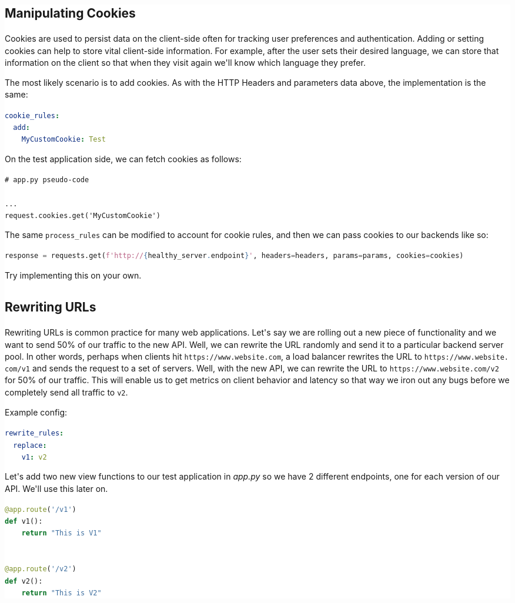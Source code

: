 ## Manipulating Cookies

Cookies are used to persist data on the client-side often for tracking user preferences and authentication. Adding or setting cookies can help to store vital client-side information. For example, after the user sets their desired language, we can store that information on the client so that when they visit again we'll know which language they prefer.

The most likely scenario is to add cookies. As with the HTTP Headers and parameters data above, the implementation is the same:

```yaml
cookie_rules:
  add:
    MyCustomCookie: Test
```

On the test application side, we can fetch cookies as follows:

```
# app.py pseudo-code

...
request.cookies.get('MyCustomCookie')
```

The same `process_rules` can be modified to account for cookie rules, and then we can pass cookies to our backends like so:

```python
response = requests.get(f'http://{healthy_server.endpoint}', headers=headers, params=params, cookies=cookies)
```

Try implementing this on your own.

## Rewriting URLs

Rewriting URLs is common practice for many web applications. Let's say we are rolling out a new piece of functionality and we want to send 50% of our traffic to the new API. Well, we can rewrite the URL randomly and send it to a particular backend server pool. In other words, perhaps when clients hit `https://www.website.com`, a load balancer rewrites the URL to `https://www.website.com/v1` and sends the request to a set of servers. Well, with the new API, we can rewrite the URL to `https://www.website.com/v2` for 50% of our traffic. This will enable us to get metrics on client behavior and latency so that way we iron out any bugs before we completely send all traffic to `v2`.

Example config:

```yaml
rewrite_rules:
  replace:
    v1: v2
```

Let's add two new view functions to our test application in *app.py* so we have 2 different endpoints, one for each version of our API. We'll use this later on.

```python
@app.route('/v1')
def v1():
    return "This is V1"


@app.route('/v2')
def v2():
    return "This is V2"
```
